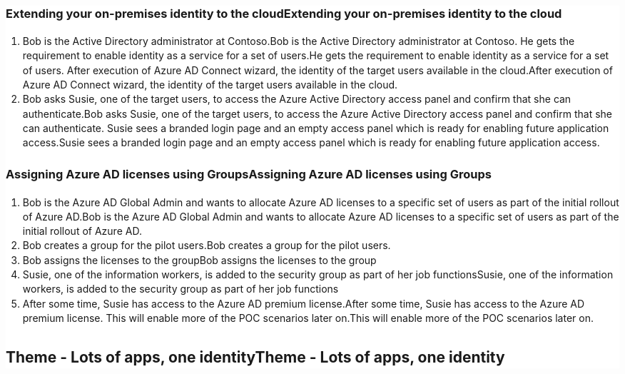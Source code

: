 
### <a name="extending-your-on-premises-identity-to-the-cloud"></a><span data-ttu-id="50be6-117">Extending your on-premises identity to the cloud</span><span class="sxs-lookup"><span data-stu-id="50be6-117">Extending your on-premises identity to the cloud</span></span> 

1. <span data-ttu-id="50be6-118">Bob is the Active Directory administrator at Contoso.</span><span class="sxs-lookup"><span data-stu-id="50be6-118">Bob is the Active Directory administrator at Contoso.</span></span> <span data-ttu-id="50be6-119">He gets the requirement to enable identity as a service for a set of users.</span><span class="sxs-lookup"><span data-stu-id="50be6-119">He gets the requirement to enable identity as a service for a set of users.</span></span> <span data-ttu-id="50be6-120">After execution of Azure AD Connect wizard, the identity of the target users available in the cloud.</span><span class="sxs-lookup"><span data-stu-id="50be6-120">After execution of Azure AD Connect wizard, the identity of the target users available in the cloud.</span></span> 
2. <span data-ttu-id="50be6-121">Bob asks Susie, one of the target users, to access the Azure Active Directory access panel and confirm that she can authenticate.</span><span class="sxs-lookup"><span data-stu-id="50be6-121">Bob asks Susie, one of the target users, to access the Azure Active Directory access panel and confirm that she can authenticate.</span></span> <span data-ttu-id="50be6-122">Susie sees a branded login page and an empty access panel which is ready for enabling future application access.</span><span class="sxs-lookup"><span data-stu-id="50be6-122">Susie sees a branded login page and an empty access panel which is ready for enabling future application access.</span></span>

### <a name="assigning-azure-ad-licenses-using-groups"></a><span data-ttu-id="50be6-123">Assigning Azure AD licenses using Groups</span><span class="sxs-lookup"><span data-stu-id="50be6-123">Assigning Azure AD licenses using Groups</span></span> 

1. <span data-ttu-id="50be6-124">Bob is the Azure AD Global Admin and wants to allocate Azure AD licenses to a specific set of users as part of the initial rollout of Azure AD.</span><span class="sxs-lookup"><span data-stu-id="50be6-124">Bob is the Azure AD Global Admin and wants to allocate Azure AD licenses to a specific set of users as part of the initial rollout of Azure AD.</span></span>
2. <span data-ttu-id="50be6-125">Bob creates a group for the pilot users.</span><span class="sxs-lookup"><span data-stu-id="50be6-125">Bob creates a group for the pilot users.</span></span> 
3. <span data-ttu-id="50be6-126">Bob assigns the licenses to the group</span><span class="sxs-lookup"><span data-stu-id="50be6-126">Bob assigns the licenses to the group</span></span>
4. <span data-ttu-id="50be6-127">Susie, one of the information workers, is added to the security group as part of her job functions</span><span class="sxs-lookup"><span data-stu-id="50be6-127">Susie, one of the information workers, is added to the security group as part of her job functions</span></span>
5. <span data-ttu-id="50be6-128">After some time, Susie has access to the Azure AD premium license.</span><span class="sxs-lookup"><span data-stu-id="50be6-128">After some time, Susie has access to the Azure AD premium license.</span></span> <span data-ttu-id="50be6-129">This will enable more of the POC scenarios later on.</span><span class="sxs-lookup"><span data-stu-id="50be6-129">This will enable more of the POC scenarios later on.</span></span>

## <a name="theme---lots-of-apps-one-identity"></a><span data-ttu-id="50be6-130">Theme - Lots of apps, one identity</span><span class="sxs-lookup"><span data-stu-id="50be6-130">Theme - Lots of apps, one identity</span></span>
